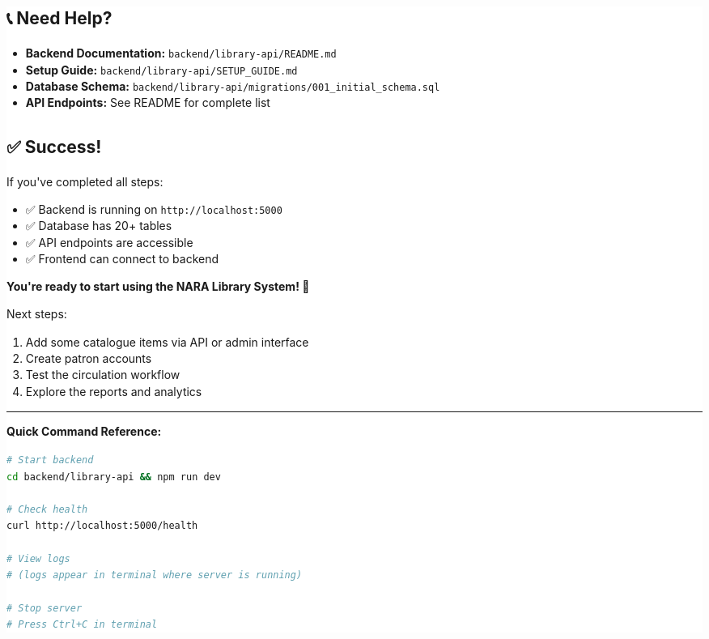 ## 📞 Need Help?

- **Backend Documentation:** `backend/library-api/README.md`
- **Setup Guide:** `backend/library-api/SETUP_GUIDE.md`
- **Database Schema:** `backend/library-api/migrations/001_initial_schema.sql`
- **API Endpoints:** See README for complete list

## ✅ Success!

If you've completed all steps:
- ✅ Backend is running on `http://localhost:5000`
- ✅ Database has 20+ tables
- ✅ API endpoints are accessible
- ✅ Frontend can connect to backend

**You're ready to start using the NARA Library System! 🎉**

Next steps:
1. Add some catalogue items via API or admin interface
2. Create patron accounts
3. Test the circulation workflow
4. Explore the reports and analytics

---

**Quick Command Reference:**

```bash
# Start backend
cd backend/library-api && npm run dev

# Check health
curl http://localhost:5000/health

# View logs
# (logs appear in terminal where server is running)

# Stop server
# Press Ctrl+C in terminal
```

